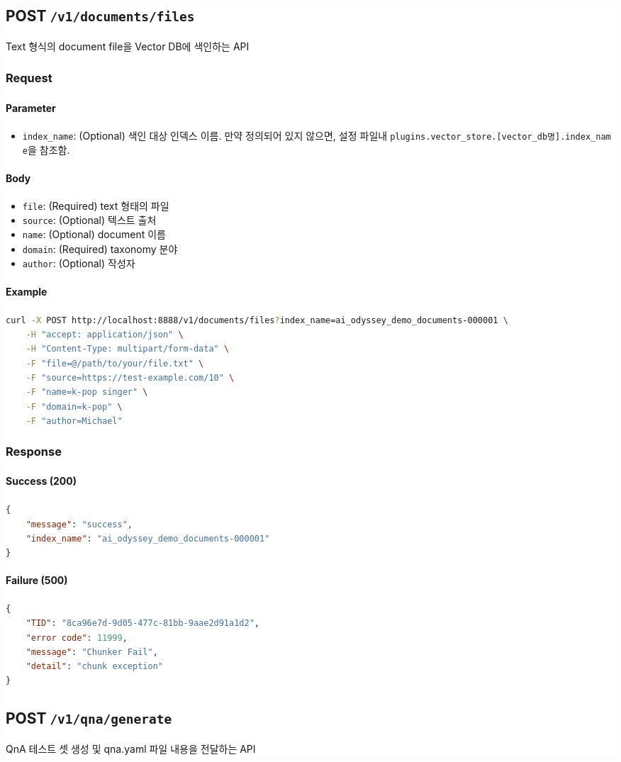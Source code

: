 ## POST `/v1/documents/files`
Text 형식의 document file을 Vector DB에 색인하는 API

### Request
#### Parameter
- `index_name`: (Optional) 색인 대상 인덱스 이름. 만약 정의되어 있지 않으면, 설정 파일내 `plugins.vector_store.[vector_db명].index_name`을 참조함.

#### Body
- `file`: (Required) text 형태의 파일
- `source`: (Optional) 텍스트 출처
- `name`: (Optional) document 이름
- `domain`: (Required) taxonomy 분야
- `author`: (Optional) 작성자

#### Example
```bash
curl -X POST http://localhost:8888/v1/documents/files?index_name=ai_odyssey_demo_documents-000001 \
    -H "accept: application/json" \
    -H "Content-Type: multipart/form-data" \
    -F "file=@/path/to/your/file.txt" \
    -F "source=https://test-example.com/10" \
    -F "name=k-pop singer" \
    -F "domain=k-pop" \
    -F "author=Michael"
```

### Response

#### Success (200)
```json
{
    "message": "success",
    "index_name": "ai_odyssey_demo_documents-000001"
}
```

#### Failure (500)
```json
{
    "TID": "8ca96e7d-9d05-477c-81bb-9aae2d91a1d2",
    "error code": 11999,
    "message": "Chunker Fail",
    "detail": "chunk exception"
}
```

## POST `/v1/qna/generate`
QnA 테스트 셋 생성 및 qna.yaml 파일 내용을 전달하는 API
